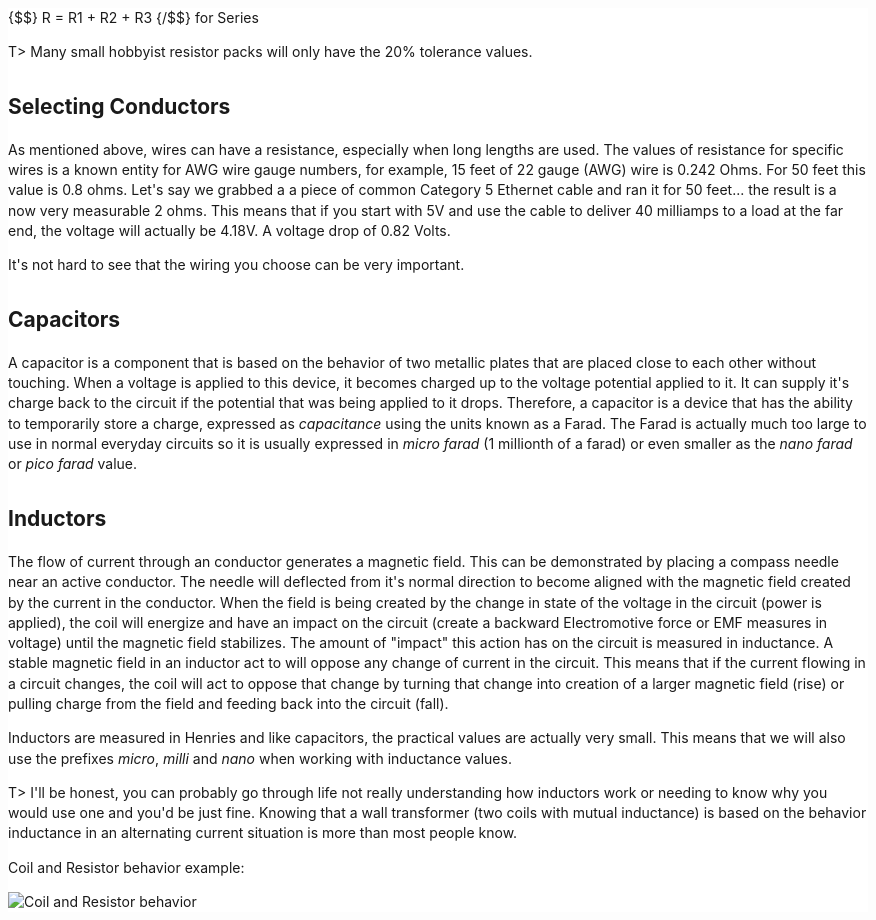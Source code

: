 {$$} R = R1 + R2 + R3 {/$$} for Series



T> Many small hobbyist resistor packs will only have the 20% tolerance values.


## Selecting Conductors

As mentioned above, wires can have a resistance, especially when long lengths are used. The values of resistance for specific wires is a known entity for AWG wire gauge numbers, for example, 15 feet of 22 gauge (AWG) wire is 0.242 Ohms. For 50 feet this value is 0.8 ohms. Let's say we grabbed a a piece of common Category 5 Ethernet cable and ran it for 50 feet... the result is a now very measurable 2 ohms. This means that if you start with 5V and use the cable to deliver 40 milliamps to a load at the far end, the voltage will actually be 4.18V.  A voltage drop of 0.82 Volts.

It's not hard to see that the wiring you choose can be very important.

## Capacitors

A capacitor is a component that is based on the behavior of two metallic plates that are placed close to each other without touching. When a voltage is applied to this device, it becomes charged up to the voltage potential applied to it. It can supply it's charge back to the circuit if the potential that was being applied to it drops.  Therefore, a capacitor is a device that has the ability to temporarily store a charge, expressed as *capacitance* using the units known as a Farad. The Farad is actually much too large to use in normal everyday circuits so it is usually expressed in *micro farad* (1 millionth of a farad) or even smaller as the *nano farad* or *pico farad* value.

## Inductors

The flow of current through an conductor generates a magnetic field.  This can be demonstrated by placing a compass needle near an active conductor.  The needle will deflected from it's normal direction to become aligned with the magnetic field created by the current in the conductor. When the field is being created by the change in state of the voltage in the circuit (power is applied), the coil will energize and have an impact on the circuit (create a backward Electromotive force or EMF measures in voltage) until the magnetic field stabilizes. The amount of "impact" this action has on the circuit is measured in inductance. A stable magnetic field in an inductor act to will oppose any change of current in the circuit.  This means that if the current flowing in a circuit changes, the coil will act to oppose that change by turning that change into creation of a larger magnetic field (rise) or pulling charge from the field and feeding back into the circuit (fall).

Inductors are measured in Henries and like capacitors, the practical values are actually very small. This means that we will also use the prefixes *micro*, *milli* and *nano* when working with inductance values.

T> I'll be honest, you can probably go through life not really understanding how inductors work or needing to know why you would use one and you'd be just fine. Knowing that a wall transformer (two coils with mutual inductance) is based on the behavior inductance in an alternating current situation is more than most people know.

Coil and Resistor behavior example:

![Coil and Resistor behavior](images/rl.jpg)
